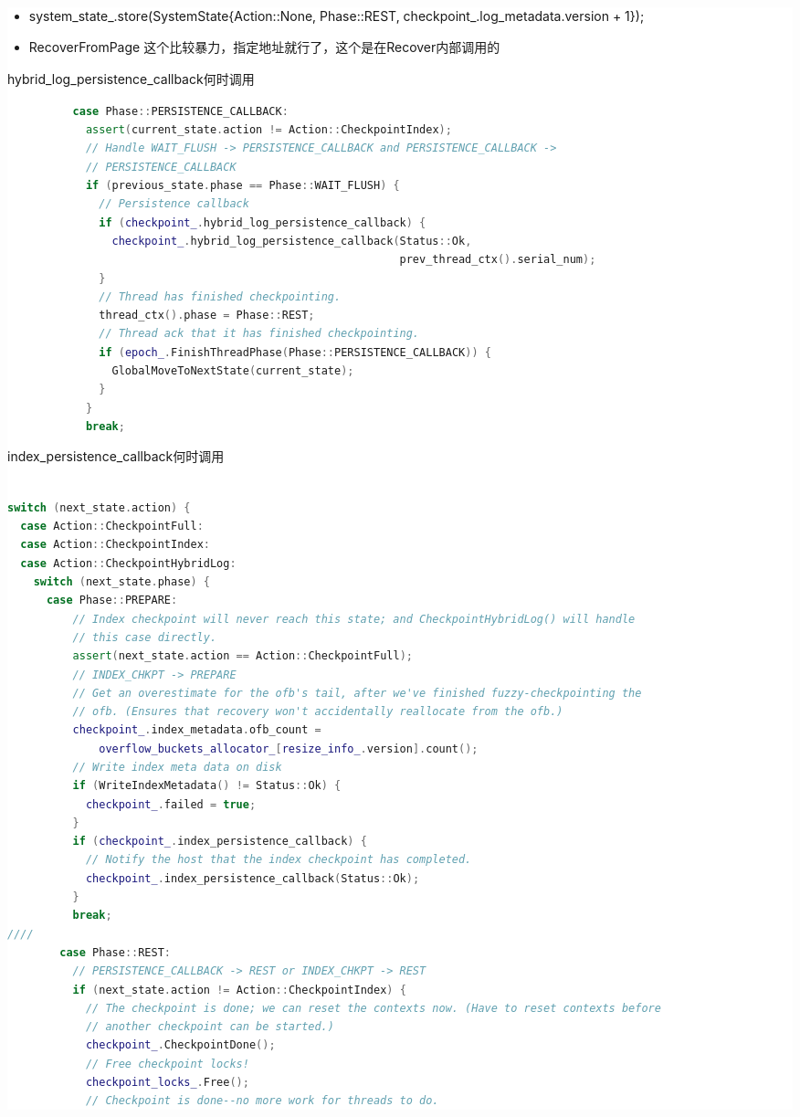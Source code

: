   - system_state_.store(SystemState{Action::None, Phase::REST, checkpoint_.log_metadata.version + 1});

- RecoverFromPage 这个比较暴力，指定地址就行了，这个是在Recover内部调用的

hybrid_log_persistence_callback何时调用

```c++
          case Phase::PERSISTENCE_CALLBACK:
            assert(current_state.action != Action::CheckpointIndex);
            // Handle WAIT_FLUSH -> PERSISTENCE_CALLBACK and PERSISTENCE_CALLBACK ->
            // PERSISTENCE_CALLBACK
            if (previous_state.phase == Phase::WAIT_FLUSH) {
              // Persistence callback
              if (checkpoint_.hybrid_log_persistence_callback) {
                checkpoint_.hybrid_log_persistence_callback(Status::Ok,
                                                            prev_thread_ctx().serial_num);
              }
              // Thread has finished checkpointing.
              thread_ctx().phase = Phase::REST;
              // Thread ack that it has finished checkpointing.
              if (epoch_.FinishThreadPhase(Phase::PERSISTENCE_CALLBACK)) {
                GlobalMoveToNextState(current_state);
              }
            }
            break;
```

index_persistence_callback何时调用

```c++

switch (next_state.action) {
  case Action::CheckpointFull:
  case Action::CheckpointIndex:
  case Action::CheckpointHybridLog:
    switch (next_state.phase) {
      case Phase::PREPARE:
          // Index checkpoint will never reach this state; and CheckpointHybridLog() will handle
          // this case directly.
          assert(next_state.action == Action::CheckpointFull);
          // INDEX_CHKPT -> PREPARE
          // Get an overestimate for the ofb's tail, after we've finished fuzzy-checkpointing the
          // ofb. (Ensures that recovery won't accidentally reallocate from the ofb.)
          checkpoint_.index_metadata.ofb_count =
              overflow_buckets_allocator_[resize_info_.version].count();
          // Write index meta data on disk
          if (WriteIndexMetadata() != Status::Ok) {
            checkpoint_.failed = true;
          }
          if (checkpoint_.index_persistence_callback) {
            // Notify the host that the index checkpoint has completed.
            checkpoint_.index_persistence_callback(Status::Ok);
          }
          break;
////
        case Phase::REST:
          // PERSISTENCE_CALLBACK -> REST or INDEX_CHKPT -> REST
          if (next_state.action != Action::CheckpointIndex) {
            // The checkpoint is done; we can reset the contexts now. (Have to reset contexts before
            // another checkpoint can be started.)
            checkpoint_.CheckpointDone();
            // Free checkpoint locks!
            checkpoint_locks_.Free();
            // Checkpoint is done--no more work for threads to do.
```